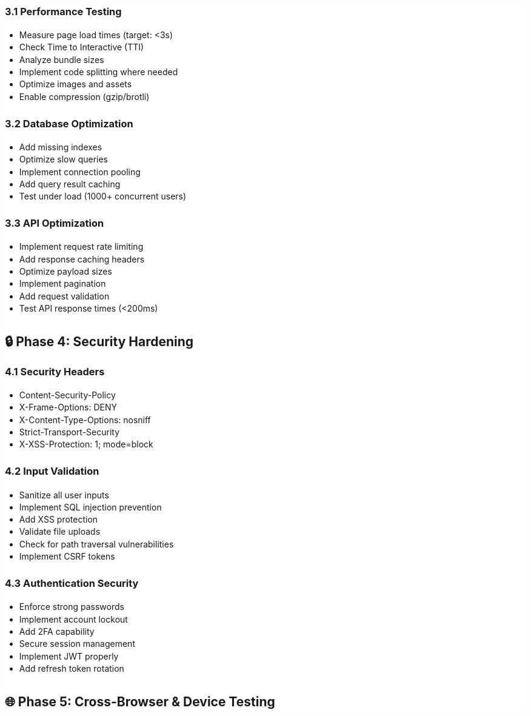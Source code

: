 ### 3.1 Performance Testing
- Measure page load times (target: <3s)
- Check Time to Interactive (TTI)
- Analyze bundle sizes
- Implement code splitting where needed
- Optimize images and assets
- Enable compression (gzip/brotli)

### 3.2 Database Optimization
- Add missing indexes
- Optimize slow queries
- Implement connection pooling
- Add query result caching
- Test under load (1000+ concurrent users)

### 3.3 API Optimization
- Implement request rate limiting
- Add response caching headers
- Optimize payload sizes
- Implement pagination
- Add request validation
- Test API response times (<200ms)

## 🔒 Phase 4: Security Hardening

### 4.1 Security Headers
- Content-Security-Policy
- X-Frame-Options: DENY
- X-Content-Type-Options: nosniff
- Strict-Transport-Security
- X-XSS-Protection: 1; mode=block

### 4.2 Input Validation
- Sanitize all user inputs
- Implement SQL injection prevention
- Add XSS protection
- Validate file uploads
- Check for path traversal vulnerabilities
- Implement CSRF tokens

### 4.3 Authentication Security
- Enforce strong passwords
- Implement account lockout
- Add 2FA capability
- Secure session management
- Implement JWT properly
- Add refresh token rotation

## 🌐 Phase 5: Cross-Browser & Device Testing
